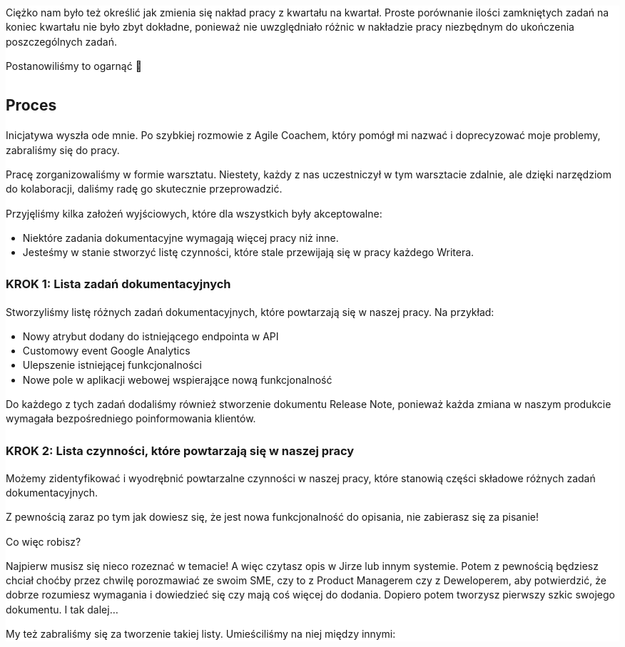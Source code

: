 Ciężko nam było też określić jak zmienia się nakład pracy z kwartału na kwartał.
Proste porównanie ilości zamkniętych zadań na koniec kwartału nie było zbyt
dokładne, ponieważ nie uwzględniało różnic w nakładzie pracy niezbędnym do
ukończenia poszczególnych zadań.

Postanowiliśmy to ogarnąć 💪

## Proces

Inicjatywa wyszła ode mnie. Po szybkiej rozmowie z Agile Coachem, który pomógł
mi nazwać i doprecyzować moje problemy, zabraliśmy się do pracy.

Pracę zorganizowaliśmy w formie warsztatu. Niestety, każdy z nas uczestniczył w
tym warsztacie zdalnie, ale dzięki narzędziom do kolaboracji, daliśmy radę go
skutecznie przeprowadzić.

Przyjęliśmy kilka założeń wyjściowych, które dla wszystkich były akceptowalne:

- Niektóre zadania dokumentacyjne wymagają więcej pracy niż inne.
- Jesteśmy w stanie stworzyć listę czynności, które stale przewijają się w pracy
  każdego Writera.

### KROK 1: Lista zadań dokumentacyjnych

Stworzyliśmy listę różnych zadań dokumentacyjnych, które powtarzają się w naszej
pracy. Na przykład:

- Nowy atrybut dodany do istniejącego endpointa w API
- Customowy event Google Analytics
- Ulepszenie istniejącej funkcjonalności
- Nowe pole w aplikacji webowej wspierające nową funkcjonalność

Do każdego z tych zadań dodaliśmy również stworzenie dokumentu Release Note,
ponieważ każda zmiana w naszym produkcie wymagała bezpośredniego poinformowania
klientów.

### KROK 2: Lista czynności, które powtarzają się w naszej pracy

Możemy zidentyfikować i wyodrębnić powtarzalne czynności w naszej pracy, które
stanowią części składowe różnych zadań dokumentacyjnych.

Z pewnością zaraz po tym jak dowiesz się, że jest nowa funkcjonalność do
opisania, nie zabierasz się za pisanie!

Co więc robisz?

Najpierw musisz się nieco rozeznać w temacie! A więc czytasz opis w Jirze lub
innym systemie. Potem z pewnością będziesz chciał choćby przez chwilę
porozmawiać ze swoim SME, czy to z Product Managerem czy z Deweloperem, aby
potwierdzić, że dobrze rozumiesz wymagania i dowiedzieć się czy mają coś więcej
do dodania. Dopiero potem tworzysz pierwszy szkic swojego dokumentu. I tak
dalej…

My też zabraliśmy się za tworzenie takiej listy. Umieściliśmy na niej między
innymi:
